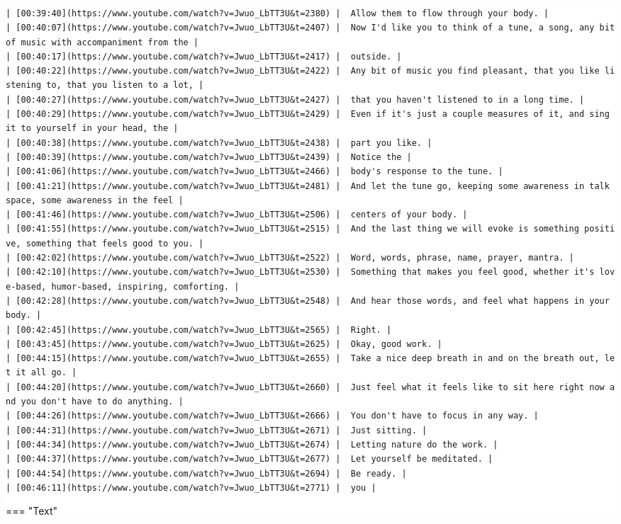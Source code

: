     | [00:39:40](https://www.youtube.com/watch?v=Jwuo_LbTT3U&t=2380) |  Allow them to flow through your body. |
    | [00:40:07](https://www.youtube.com/watch?v=Jwuo_LbTT3U&t=2407) |  Now I'd like you to think of a tune, a song, any bit of music with accompaniment from the |
    | [00:40:17](https://www.youtube.com/watch?v=Jwuo_LbTT3U&t=2417) |  outside. |
    | [00:40:22](https://www.youtube.com/watch?v=Jwuo_LbTT3U&t=2422) |  Any bit of music you find pleasant, that you like listening to, that you listen to a lot, |
    | [00:40:27](https://www.youtube.com/watch?v=Jwuo_LbTT3U&t=2427) |  that you haven't listened to in a long time. |
    | [00:40:29](https://www.youtube.com/watch?v=Jwuo_LbTT3U&t=2429) |  Even if it's just a couple measures of it, and sing it to yourself in your head, the |
    | [00:40:38](https://www.youtube.com/watch?v=Jwuo_LbTT3U&t=2438) |  part you like. |
    | [00:40:39](https://www.youtube.com/watch?v=Jwuo_LbTT3U&t=2439) |  Notice the |
    | [00:41:06](https://www.youtube.com/watch?v=Jwuo_LbTT3U&t=2466) |  body's response to the tune. |
    | [00:41:21](https://www.youtube.com/watch?v=Jwuo_LbTT3U&t=2481) |  And let the tune go, keeping some awareness in talk space, some awareness in the feel |
    | [00:41:46](https://www.youtube.com/watch?v=Jwuo_LbTT3U&t=2506) |  centers of your body. |
    | [00:41:55](https://www.youtube.com/watch?v=Jwuo_LbTT3U&t=2515) |  And the last thing we will evoke is something positive, something that feels good to you. |
    | [00:42:02](https://www.youtube.com/watch?v=Jwuo_LbTT3U&t=2522) |  Word, words, phrase, name, prayer, mantra. |
    | [00:42:10](https://www.youtube.com/watch?v=Jwuo_LbTT3U&t=2530) |  Something that makes you feel good, whether it's love-based, humor-based, inspiring, comforting. |
    | [00:42:28](https://www.youtube.com/watch?v=Jwuo_LbTT3U&t=2548) |  And hear those words, and feel what happens in your body. |
    | [00:42:45](https://www.youtube.com/watch?v=Jwuo_LbTT3U&t=2565) |  Right. |
    | [00:43:45](https://www.youtube.com/watch?v=Jwuo_LbTT3U&t=2625) |  Okay, good work. |
    | [00:44:15](https://www.youtube.com/watch?v=Jwuo_LbTT3U&t=2655) |  Take a nice deep breath in and on the breath out, let it all go. |
    | [00:44:20](https://www.youtube.com/watch?v=Jwuo_LbTT3U&t=2660) |  Just feel what it feels like to sit here right now and you don't have to do anything. |
    | [00:44:26](https://www.youtube.com/watch?v=Jwuo_LbTT3U&t=2666) |  You don't have to focus in any way. |
    | [00:44:31](https://www.youtube.com/watch?v=Jwuo_LbTT3U&t=2671) |  Just sitting. |
    | [00:44:34](https://www.youtube.com/watch?v=Jwuo_LbTT3U&t=2674) |  Letting nature do the work. |
    | [00:44:37](https://www.youtube.com/watch?v=Jwuo_LbTT3U&t=2677) |  Let yourself be meditated. |
    | [00:44:54](https://www.youtube.com/watch?v=Jwuo_LbTT3U&t=2694) |  Be ready. |
    | [00:46:11](https://www.youtube.com/watch?v=Jwuo_LbTT3U&t=2771) |  you |

=== "Text"